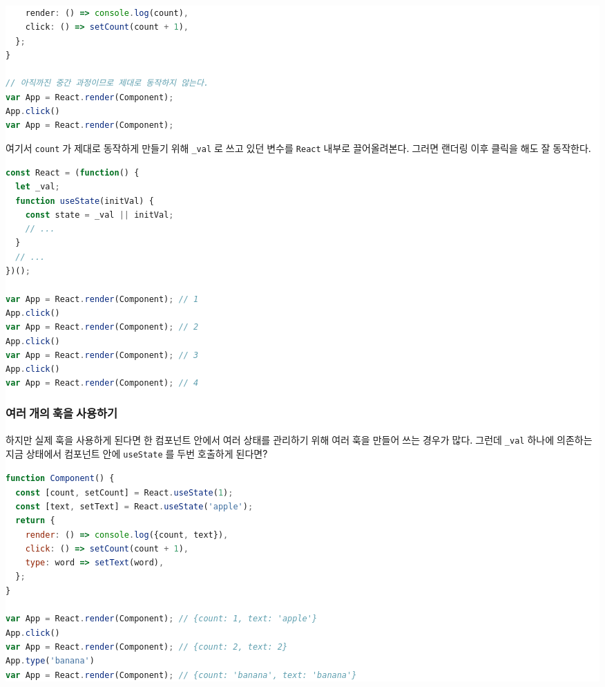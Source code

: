 ```js
    render: () => console.log(count),
    click: () => setCount(count + 1),
  };
}

// 아직까진 중간 과정이므로 제대로 동작하지 않는다.
var App = React.render(Component);
App.click()
var App = React.render(Component);
```

여기서 `count` 가 제대로 동작하게 만들기 위해 `_val` 로 쓰고 있던 변수를 `React` 내부로 끌어올려본다. 그러면 랜더링 이후 클릭을 해도 잘 동작한다. 

```js
const React = (function() {
  let _val;
  function useState(initVal) {
    const state = _val || initVal;
    // ...
  }
  // ...
})();

var App = React.render(Component); // 1
App.click()
var App = React.render(Component); // 2
App.click()
var App = React.render(Component); // 3
App.click()
var App = React.render(Component); // 4
```

### 여러 개의 훅을 사용하기

하지만 실제 훅을 사용하게 된다면 한 컴포넌트 안에서 여러 상태를 관리하기 위해 여러 훅을 만들어 쓰는 경우가 많다. 그런데 `_val` 하나에 의존하는 지금 상태에서 컴포넌트 안에 `useState` 를 두번 호출하게 된다면?

```js
function Component() {
  const [count, setCount] = React.useState(1);
  const [text, setText] = React.useState('apple');
  return {
    render: () => console.log({count, text}),
    click: () => setCount(count + 1),
    type: word => setText(word),
  };
}

var App = React.render(Component); // {count: 1, text: 'apple'}
App.click()
var App = React.render(Component); // {count: 2, text: 2}
App.type('banana')
var App = React.render(Component); // {count: 'banana', text: 'banana'}
```
